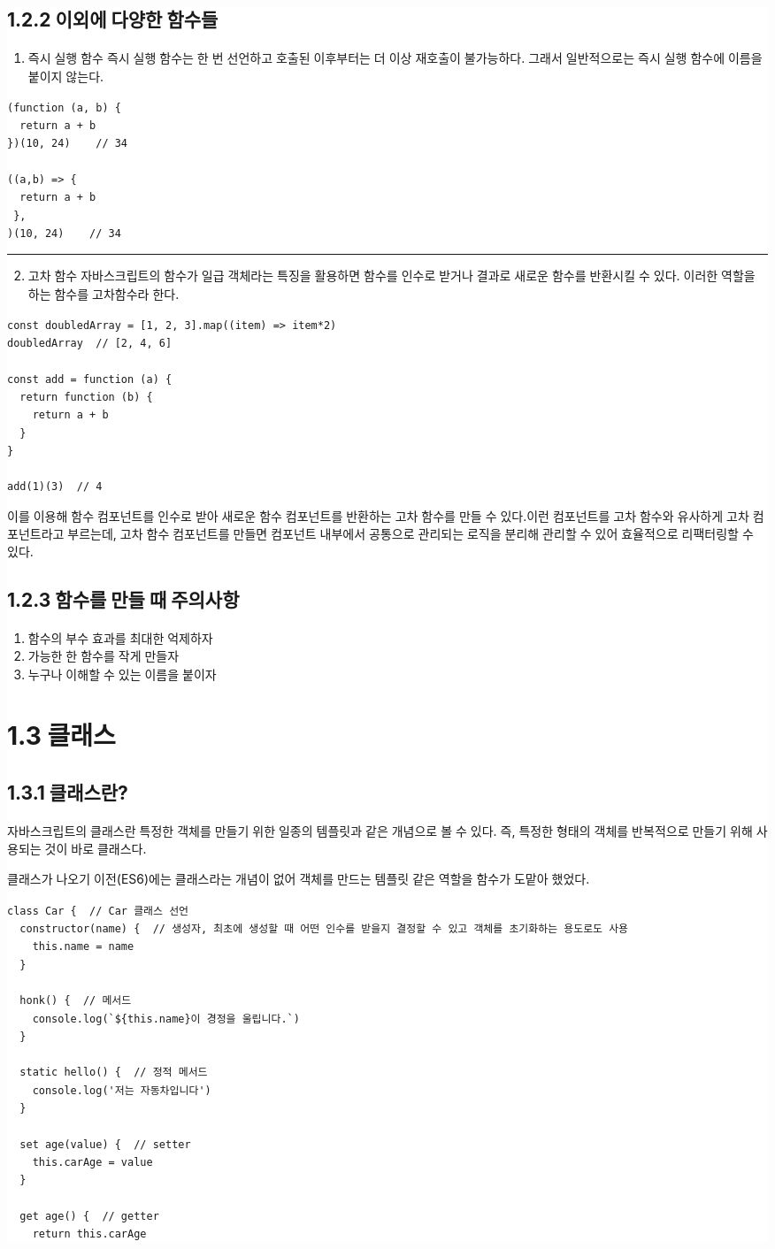 ## 1.2.2 이외에 다양한 함수들
1. 즉시 실행 함수
즉시 실행 함수는 한 번 선언하고 호출된 이후부터는 더 이상 재호출이 불가능하다. 그래서 일반적으로는 즉시 실행 함수에 이름을 붙이지 않는다.
```
(function (a, b) {
  return a + b
})(10, 24)    // 34

((a,b) => {
  return a + b
 },
)(10, 24)    // 34
```
---
2. 고차 함수
자바스크립트의 함수가 일급 객체라는 특징을 활용하면 함수를 인수로 받거나 결과로 새로운 함수를 반환시킬 수 있다. 이러한 역할을 하는 함수를 고차함수라 한다.
```
const doubledArray = [1, 2, 3].map((item) => item*2)
doubledArray  // [2, 4, 6]

const add = function (a) {
  return function (b) {
    return a + b
  }
}

add(1)(3)  // 4
```
이를 이용해 함수 컴포넌트를 인수로 받아 새로운 함수 컴포넌트를 반환하는 고차 함수를 만들 수 있다.이런 컴포넌트를 고차 함수와 유사하게 고차 컴포넌트라고 부르는데, 고차 함수 컴포넌트를 만들면 컴포넌트 내부에서 공통으로 관리되는 로직을 분리해 관리할 수 있어 효율적으로 리팩터링할 수 있다.

## 1.2.3 함수를 만들 때 주의사항
1. 함수의 부수 효과를 최대한 억제하자
2. 가능한 한 함수를 작게 만들자
3. 누구나 이해할 수 있는 이름을 붙이자

# 1.3 클래스
## 1.3.1 클래스란?
자바스크립트의 클래스란 특정한 객체를 만들기 위한 일종의 템플릿과 같은 개념으로 볼 수 있다. 즉, 특정한 형태의 객체를 반복적으로 만들기 위해 사용되는 것이 바로 클래스다.

클래스가 나오기 이전(ES6)에는 클래스라는 개념이 없어 객체를 만드는 템플릿 같은 역할을 함수가 도맡아 했었다.
```
class Car {  // Car 클래스 선언
  constructor(name) {  // 생성자, 최초에 생성할 때 어떤 인수를 받을지 결정할 수 있고 객체를 초기화하는 용도로도 사용
    this.name = name
  }
  
  honk() {  // 메서드
    console.log(`${this.name}이 경정을 울립니다.`)
  }

  static hello() {  // 정적 메서드
    console.log('저는 자동차입니다')
  }

  set age(value) {  // setter
    this.carAge = value
  }

  get age() {  // getter
    return this.carAge
```